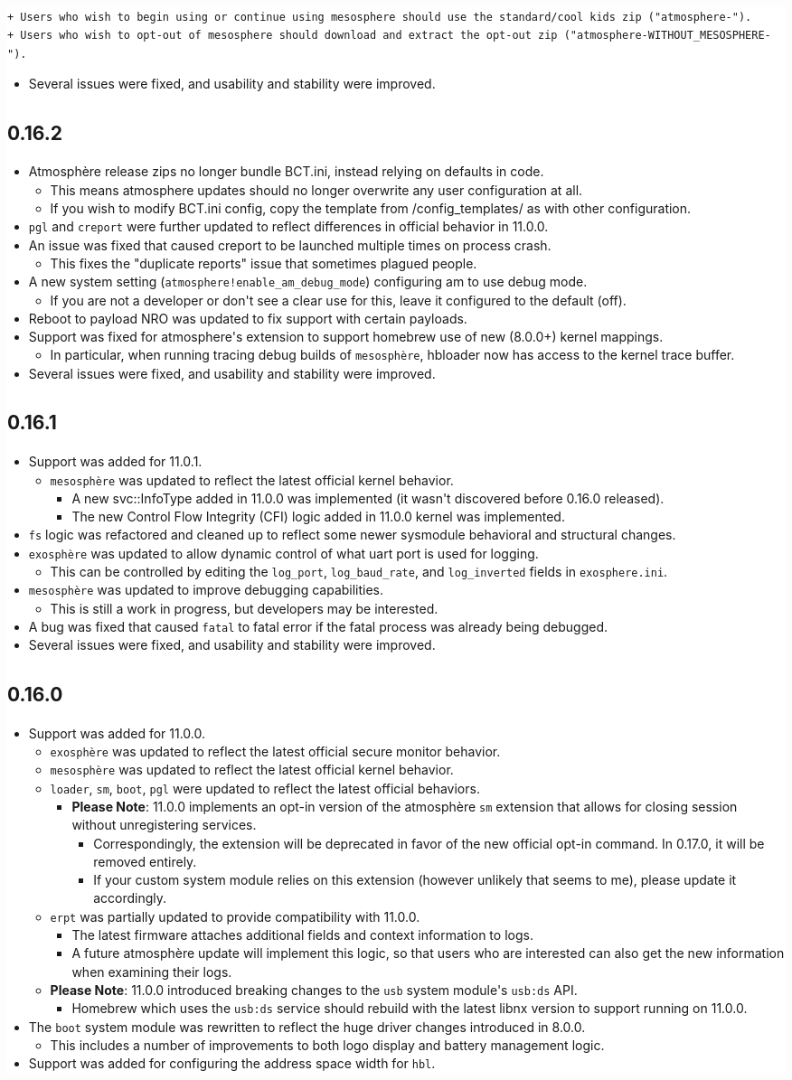     + Users who wish to begin using or continue using mesosphere should use the standard/cool kids zip ("atmosphere-").
    + Users who wish to opt-out of mesosphere should download and extract the opt-out zip ("atmosphere-WITHOUT_MESOSPHERE-").
+ Several issues were fixed, and usability and stability were improved.
## 0.16.2
+ Atmosphère release zips no longer bundle BCT.ini, instead relying on defaults in code.
  + This means atmosphere updates should no longer overwrite any user configuration at all.
  + If you wish to modify BCT.ini config, copy the template from /config_templates/ as with other configuration.
+ `pgl` and `creport` were further updated to reflect differences in official behavior in 11.0.0.
+ An issue was fixed that caused creport to be launched multiple times on process crash.
  + This fixes the "duplicate reports" issue that sometimes plagued people.
+ A new system setting (`atmosphere!enable_am_debug_mode`) configuring am to use debug mode.
  + If you are not a developer or don't see a clear use for this, leave it configured to the default (off).
+ Reboot to payload NRO was updated to fix support with certain payloads.
+ Support was fixed for atmosphere's extension to support homebrew use of new (8.0.0+) kernel mappings.
  + In particular, when running tracing debug builds of `mesosphère`, hbloader now has access to the kernel trace buffer.
+ Several issues were fixed, and usability and stability were improved.
## 0.16.1
+ Support was added for 11.0.1.
  + `mesosphère` was updated to reflect the latest official kernel behavior.
    + A new svc::InfoType added in 11.0.0 was implemented (it wasn't discovered before 0.16.0 released).
    + The new Control Flow Integrity (CFI) logic added in 11.0.0 kernel was implemented.
+ `fs` logic was refactored and cleaned up to reflect some newer sysmodule behavioral and structural changes.
+ `exosphère` was updated to allow dynamic control of what uart port is used for logging.
  + This can be controlled by editing the `log_port`, `log_baud_rate`, and `log_inverted` fields in `exosphere.ini`.
+ `mesosphère` was updated to improve debugging capabilities.
  + This is still a work in progress, but developers may be interested.
+ A bug was fixed that caused `fatal` to fatal error if the fatal process was already being debugged.
+ Several issues were fixed, and usability and stability were improved.
## 0.16.0
+ Support was added for 11.0.0.
  + `exosphère` was updated to reflect the latest official secure monitor behavior.
  + `mesosphère` was updated to reflect the latest official kernel behavior.
  + `loader`, `sm`, `boot`, `pgl` were updated to reflect the latest official behaviors.
    + **Please Note**: 11.0.0 implements an opt-in version of the atmosphère `sm` extension that allows for closing session without unregistering services.
      + Correspondingly, the extension will be deprecated in favor of the new official opt-in command. In 0.17.0, it will be removed entirely.
      + If your custom system module relies on this extension (however unlikely that seems to me), please update it accordingly.
  + `erpt` was partially updated to provide compatibility with 11.0.0.
    + The latest firmware attaches additional fields and context information to logs.
    + A future atmosphère update will implement this logic, so that users who are interested can also get the new information when examining their logs.
  + **Please Note**: 11.0.0 introduced breaking changes to the `usb` system module's `usb:ds` API.
    + Homebrew which uses the `usb:ds` service should rebuild with the latest libnx version to support running on 11.0.0.
+ The `boot` system module was rewritten to reflect the huge driver changes introduced in 8.0.0.
  + This includes a number of improvements to both logo display and battery management logic.
+ Support was added for configuring the address space width for `hbl`.